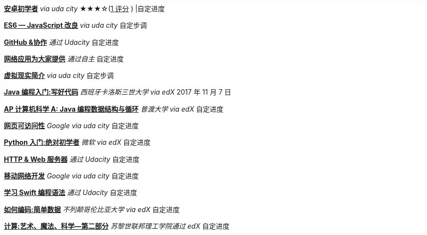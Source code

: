 [**安卓初学者**](https://www.class-central.com/mooc/7623/udacity-android-for-beginners)
*via uda city*
★★★☆([1 评分](https://www.class-central.com/mooc/7623/udacity-android-for-beginners#reviews) ) |自定进度

[**ES6 — JavaScript 改良**](https://www.class-central.com/mooc/8543/udacity-es6-javascript-improved)
*via uda city*
自定步调

[**GitHub &协作**](https://www.class-central.com/mooc/8542/udacity-github-collaboration)
*通过 Udacity*
自定进度

[**网络应用为大家提供**](https://www.class-central.com/mooc/7362/web-applications-for-everybody)
*通过自主*
自定进度

[**虚拟现实简介**](https://www.class-central.com/mooc/7379/udacity-introduction-to-virtual-reality)
*via uda city*
自定步调

[**Java 编程入门:写好代码**](https://www.class-central.com/mooc/5735/edx-introduction-to-programming-with-java-writing-good-code)
*西班牙卡洛斯三世大学 via edX*
2017 年 11 月 7 日

[**AP 计算机科学 A: Java 编程数据结构与循环**](https://www.class-central.com/mooc/7212/edx-ap-computer-science-a-java-programming-data-structures-and-loops)
*普渡大学 via edX*
自定进度

[**网页可访问性**](https://www.class-central.com/mooc/6531/udacity-web-accessibility)
*Google via uda city*
自定进度

[**Python 入门:绝对初学者**](https://www.class-central.com/mooc/8671/edx-introduction-to-python-absolute-beginner)
*微软 via edX*
自定进度

[**HTTP & Web 服务器**](https://www.class-central.com/mooc/8374/udacity-http-web-servers)
*通过 Udacity*
自定进度

[**移动网络开发**](https://www.class-central.com/mooc/1046/udacity-mobile-web-development)
*Google via uda city*
自定进度

[**学习 Swift 编程语法**](https://www.class-central.com/mooc/3925/udacity-learn-swift-programming-syntax)
*通过 Udacity*
自定进度

[**如何编码:简单数据**](https://www.class-central.com/mooc/8202/edx-how-to-code-simple-data)
*不列颠哥伦比亚大学 via edX*
自定进度

[**计算:艺术、魔法、科学—第二部分**](https://www.class-central.com/mooc/4084/edx-computing-art-magic-science-part-ii)
*苏黎世联邦理工学院通过 edX*
自定进度
